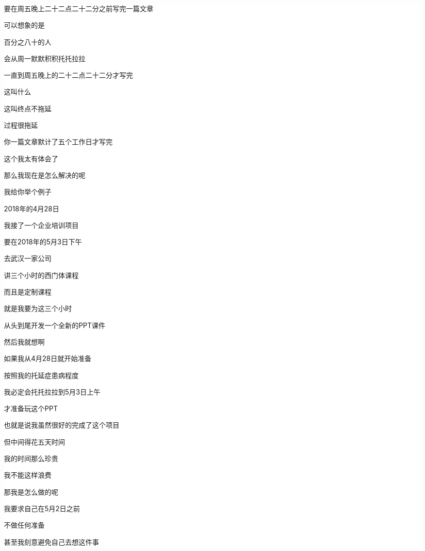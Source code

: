 要在周五晚上二十二点二十二分之前写完一篇文章

可以想象的是

百分之八十的人

会从周一默默积积托托拉拉

一直到周五晚上的二十二点二十二分才写完

这叫什么

这叫终点不拖延

过程很拖延

你一篇文章默计了五个工作日才写完

这个我太有体会了

那么我现在是怎么解决的呢

我给你举个例子

2018年的4月28日

我接了一个企业培训项目

要在2018年的5月3日下午

去武汉一家公司

讲三个小时的西门体课程

而且是定制课程

就是我要为这三个小时

从头到尾开发一个全新的PPT课件

然后我就想啊

如果我从4月28日就开始准备

按照我的托延症患病程度

我必定会托托拉拉到5月3日上午

才准备玩这个PPT

也就是说我虽然很好的完成了这个项目

但中间得花五天时间

我的时间那么珍贵

我不能这样浪费

那我是怎么做的呢

我要求自己在5月2日之前

不做任何准备

甚至我刻意避免自己去想这件事
